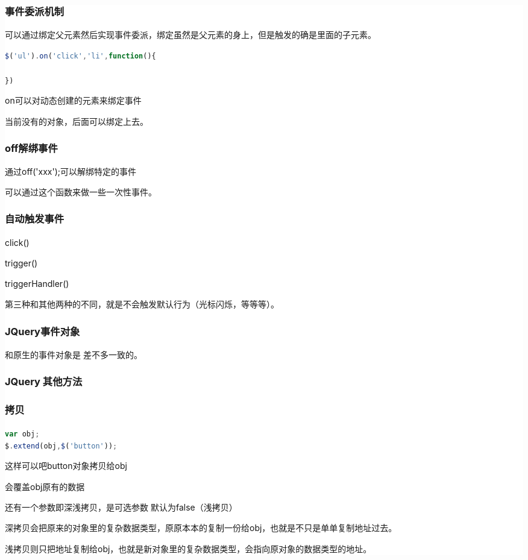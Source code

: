 

### 事件委派机制

可以通过绑定父元素然后实现事件委派，绑定虽然是父元素的身上，但是触发的确是里面的子元素。

```js
$('ul').on('click','li',function(){

})
```

on可以对动态创建的元素来绑定事件

当前没有的对象，后面可以绑定上去。



### off解绑事件

通过off('xxx');可以解绑特定的事件

可以通过这个函数来做一些一次性事件。



### 自动触发事件

click()

trigger()

triggerHandler()

第三种和其他两种的不同，就是不会触发默认行为（光标闪烁，等等等）。



### JQuery事件对象

和原生的事件对象是 差不多一致的。



### JQuery 其他方法

### 拷贝

```js
var obj;
$.extend(obj,$('button'));
```

这样可以吧button对象拷贝给obj

会覆盖obj原有的数据

还有一个参数即深浅拷贝，是可选参数 默认为false（浅拷贝）

深拷贝会把原来的对象里的复杂数据类型，原原本本的复制一份给obj，也就是不只是单单复制地址过去。

浅拷贝则只把地址复制给obj，也就是新对象里的复杂数据类型，会指向原对象的数据类型的地址。
